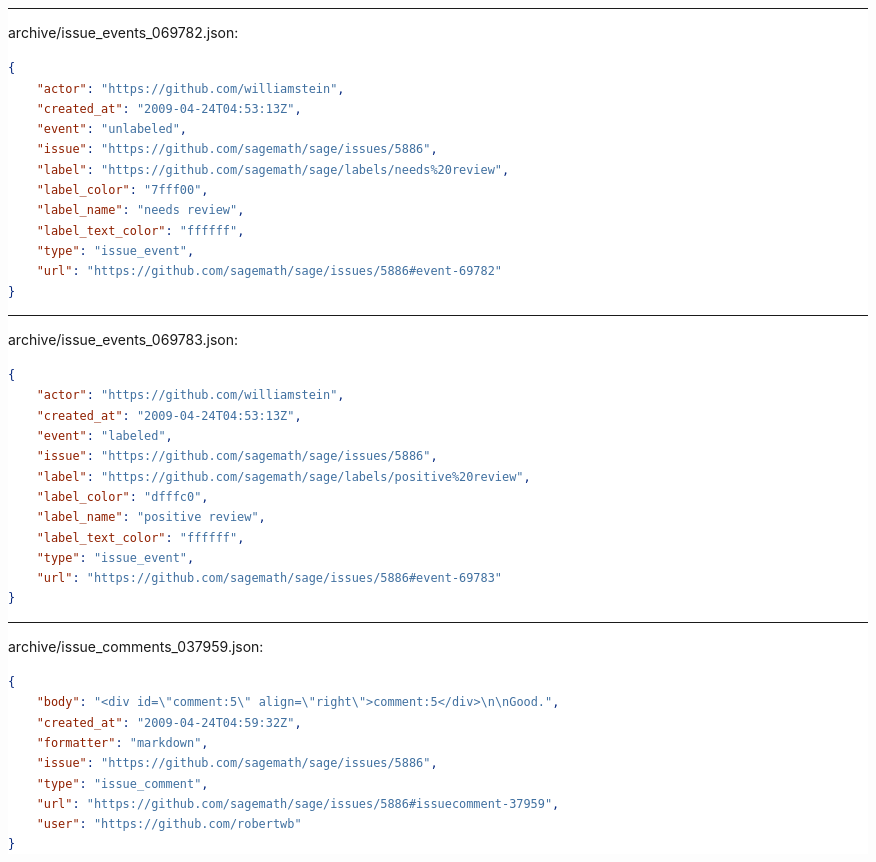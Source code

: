 

---

archive/issue_events_069782.json:
```json
{
    "actor": "https://github.com/williamstein",
    "created_at": "2009-04-24T04:53:13Z",
    "event": "unlabeled",
    "issue": "https://github.com/sagemath/sage/issues/5886",
    "label": "https://github.com/sagemath/sage/labels/needs%20review",
    "label_color": "7fff00",
    "label_name": "needs review",
    "label_text_color": "ffffff",
    "type": "issue_event",
    "url": "https://github.com/sagemath/sage/issues/5886#event-69782"
}
```



---

archive/issue_events_069783.json:
```json
{
    "actor": "https://github.com/williamstein",
    "created_at": "2009-04-24T04:53:13Z",
    "event": "labeled",
    "issue": "https://github.com/sagemath/sage/issues/5886",
    "label": "https://github.com/sagemath/sage/labels/positive%20review",
    "label_color": "dfffc0",
    "label_name": "positive review",
    "label_text_color": "ffffff",
    "type": "issue_event",
    "url": "https://github.com/sagemath/sage/issues/5886#event-69783"
}
```



---

archive/issue_comments_037959.json:
```json
{
    "body": "<div id=\"comment:5\" align=\"right\">comment:5</div>\n\nGood.",
    "created_at": "2009-04-24T04:59:32Z",
    "formatter": "markdown",
    "issue": "https://github.com/sagemath/sage/issues/5886",
    "type": "issue_comment",
    "url": "https://github.com/sagemath/sage/issues/5886#issuecomment-37959",
    "user": "https://github.com/robertwb"
}
```
